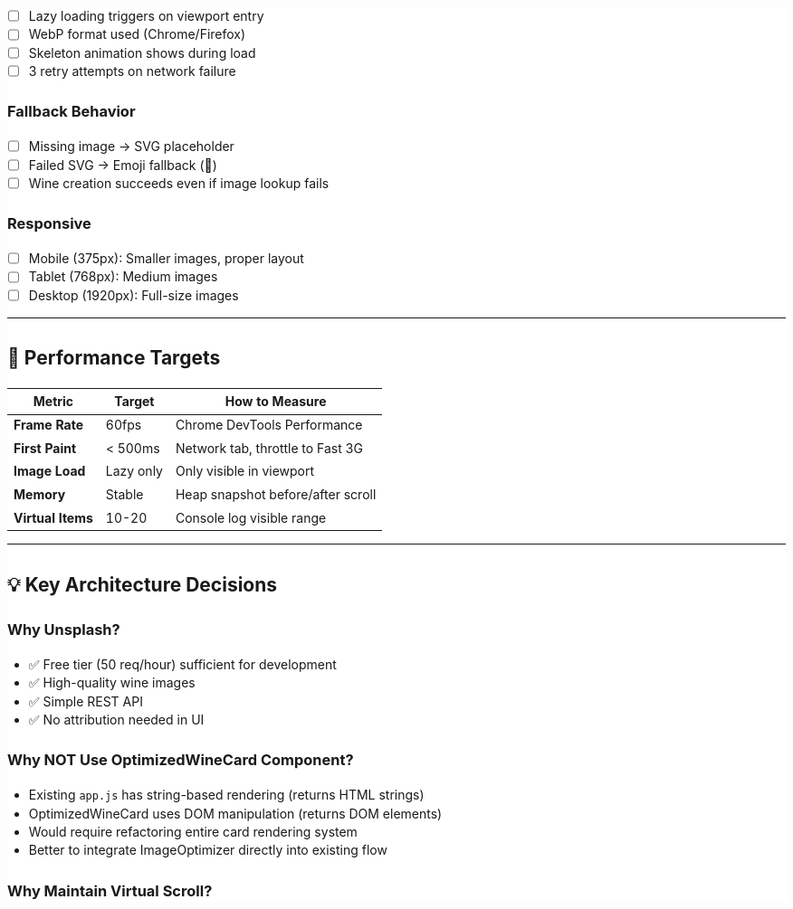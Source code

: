 - [ ] Lazy loading triggers on viewport entry
- [ ] WebP format used (Chrome/Firefox)
- [ ] Skeleton animation shows during load
- [ ] 3 retry attempts on network failure

### Fallback Behavior

- [ ] Missing image → SVG placeholder
- [ ] Failed SVG → Emoji fallback (🍷)
- [ ] Wine creation succeeds even if image lookup fails

### Responsive

- [ ] Mobile (375px): Smaller images, proper layout
- [ ] Tablet (768px): Medium images
- [ ] Desktop (1920px): Full-size images

---

## 🚀 Performance Targets

| Metric | Target | How to Measure |
|--------|--------|----------------|
| **Frame Rate** | 60fps | Chrome DevTools Performance |
| **First Paint** | < 500ms | Network tab, throttle to Fast 3G |
| **Image Load** | Lazy only | Only visible in viewport |
| **Memory** | Stable | Heap snapshot before/after scroll |
| **Virtual Items** | 10-20 | Console log visible range |

---

## 💡 Key Architecture Decisions

### Why Unsplash?

- ✅ Free tier (50 req/hour) sufficient for development
- ✅ High-quality wine images
- ✅ Simple REST API
- ✅ No attribution needed in UI

### Why NOT Use OptimizedWineCard Component?

- Existing `app.js` has string-based rendering (returns HTML strings)
- OptimizedWineCard uses DOM manipulation (returns DOM elements)
- Would require refactoring entire card rendering system
- Better to integrate ImageOptimizer directly into existing flow

### Why Maintain Virtual Scroll?
